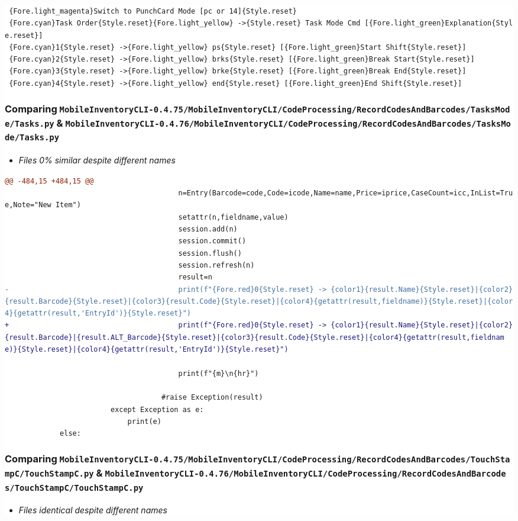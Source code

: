 ```diff
 {Fore.light_magenta}Switch to PunchCard Mode [pc or 14]{Style.reset}
 {Fore.cyan}Task Order{Style.reset}{Fore.light_yellow} ->{Style.reset} Task Mode Cmd [{Fore.light_green}Explanation{Style.reset}]
 {Fore.cyan}1{Style.reset} ->{Fore.light_yellow} ps{Style.reset} [{Fore.light_green}Start Shift{Style.reset}]
 {Fore.cyan}2{Style.reset} ->{Fore.light_yellow} brks{Style.reset} [{Fore.light_green}Break Start{Style.reset}]
 {Fore.cyan}3{Style.reset} ->{Fore.light_yellow} brke{Style.reset} [{Fore.light_green}Break End{Style.reset}]
 {Fore.cyan}4{Style.reset} ->{Fore.light_yellow} end{Style.reset} [{Fore.light_green}End Shift{Style.reset}]
```

### Comparing `MobileInventoryCLI-0.4.75/MobileInventoryCLI/CodeProcessing/RecordCodesAndBarcodes/TasksMode/Tasks.py` & `MobileInventoryCLI-0.4.76/MobileInventoryCLI/CodeProcessing/RecordCodesAndBarcodes/TasksMode/Tasks.py`

 * *Files 0% similar despite different names*

```diff
@@ -484,15 +484,15 @@
                                         n=Entry(Barcode=code,Code=icode,Name=name,Price=iprice,CaseCount=icc,InList=True,Note="New Item")
                                         setattr(n,fieldname,value)
                                         session.add(n)
                                         session.commit()
                                         session.flush()
                                         session.refresh(n)
                                         result=n
-                                        print(f"{Fore.red}0{Style.reset} -> {color1}{result.Name}{Style.reset}|{color2}{result.Barcode}{Style.reset}|{color3}{result.Code}{Style.reset}|{color4}{getattr(result,fieldname)}{Style.reset}|{color4}{getattr(result,'EntryId')}{Style.reset}")
+                                        print(f"{Fore.red}0{Style.reset} -> {color1}{result.Name}{Style.reset}|{color2}{result.Barcode}|{result.ALT_Barcode}{Style.reset}|{color3}{result.Code}{Style.reset}|{color4}{getattr(result,fieldname)}{Style.reset}|{color4}{getattr(result,'EntryId')}{Style.reset}")
 
                                         print(f"{m}\n{hr}")
 
                                     #raise Exception(result)
                         except Exception as e:
                             print(e)
             else:
```

### Comparing `MobileInventoryCLI-0.4.75/MobileInventoryCLI/CodeProcessing/RecordCodesAndBarcodes/TouchStampC/TouchStampC.py` & `MobileInventoryCLI-0.4.76/MobileInventoryCLI/CodeProcessing/RecordCodesAndBarcodes/TouchStampC/TouchStampC.py`

 * *Files identical despite different names*
